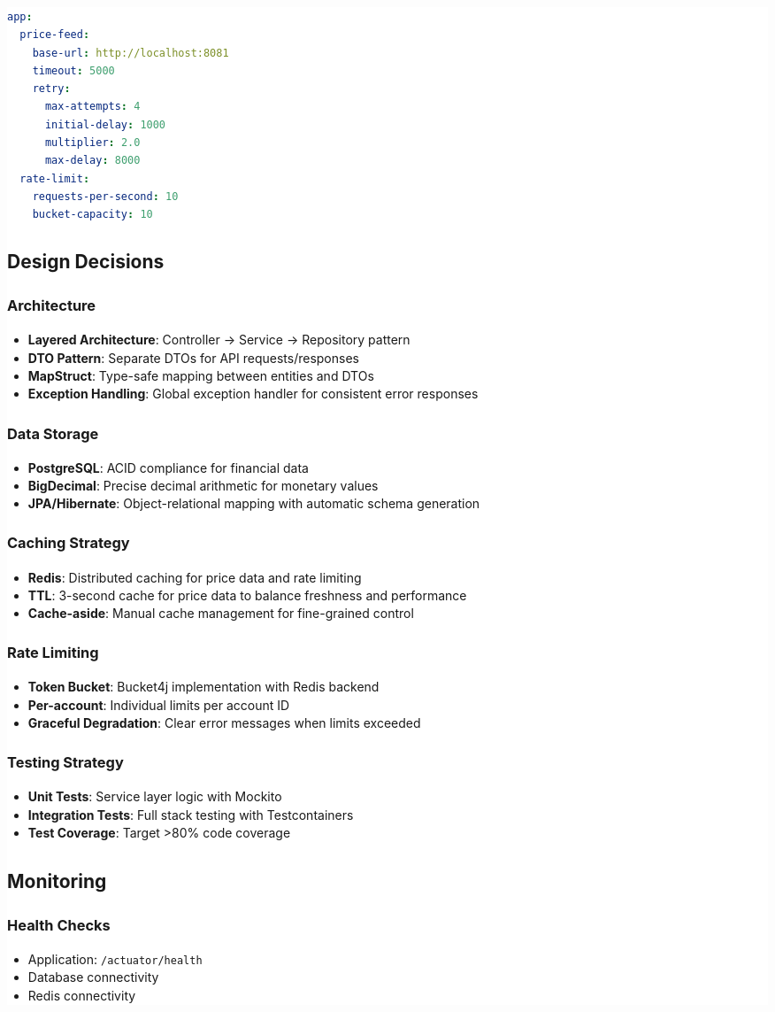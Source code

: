 ```yaml
app:
  price-feed:
    base-url: http://localhost:8081
    timeout: 5000
    retry:
      max-attempts: 4
      initial-delay: 1000
      multiplier: 2.0
      max-delay: 8000
  rate-limit:
    requests-per-second: 10
    bucket-capacity: 10
```

## Design Decisions

### Architecture
- **Layered Architecture**: Controller → Service → Repository pattern
- **DTO Pattern**: Separate DTOs for API requests/responses
- **MapStruct**: Type-safe mapping between entities and DTOs
- **Exception Handling**: Global exception handler for consistent error responses

### Data Storage
- **PostgreSQL**: ACID compliance for financial data
- **BigDecimal**: Precise decimal arithmetic for monetary values
- **JPA/Hibernate**: Object-relational mapping with automatic schema generation

### Caching Strategy
- **Redis**: Distributed caching for price data and rate limiting
- **TTL**: 3-second cache for price data to balance freshness and performance
- **Cache-aside**: Manual cache management for fine-grained control

### Rate Limiting
- **Token Bucket**: Bucket4j implementation with Redis backend
- **Per-account**: Individual limits per account ID
- **Graceful Degradation**: Clear error messages when limits exceeded

### Testing Strategy
- **Unit Tests**: Service layer logic with Mockito
- **Integration Tests**: Full stack testing with Testcontainers
- **Test Coverage**: Target >80% code coverage

## Monitoring

### Health Checks
- Application: `/actuator/health`
- Database connectivity
- Redis connectivity
